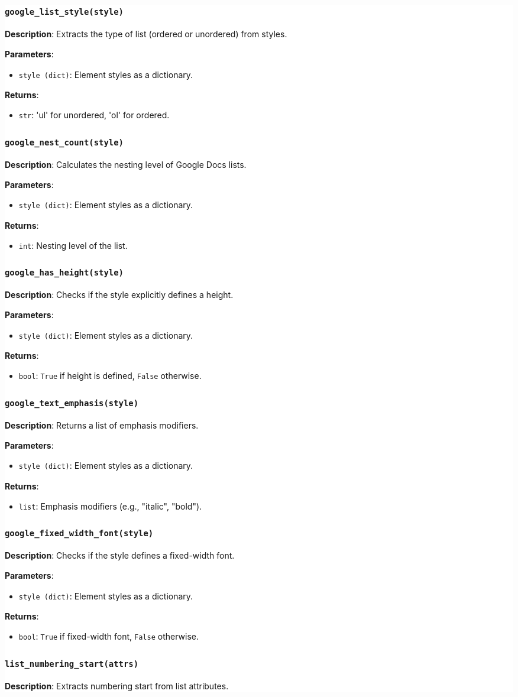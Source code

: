 

### `google_list_style(style)`
**Description**: Extracts the type of list (ordered or unordered) from styles.

**Parameters**:
- `style (dict)`: Element styles as a dictionary.

**Returns**:
- `str`: 'ul' for unordered, 'ol' for ordered.



### `google_nest_count(style)`
**Description**: Calculates the nesting level of Google Docs lists.


**Parameters**:
- `style (dict)`: Element styles as a dictionary.

**Returns**:
- `int`: Nesting level of the list.


### `google_has_height(style)`
**Description**: Checks if the style explicitly defines a height.

**Parameters**:
- `style (dict)`: Element styles as a dictionary.

**Returns**:
- `bool`: `True` if height is defined, `False` otherwise.



### `google_text_emphasis(style)`
**Description**: Returns a list of emphasis modifiers.

**Parameters**:
- `style (dict)`: Element styles as a dictionary.

**Returns**:
- `list`: Emphasis modifiers (e.g., "italic", "bold").



### `google_fixed_width_font(style)`
**Description**: Checks if the style defines a fixed-width font.

**Parameters**:
- `style (dict)`: Element styles as a dictionary.

**Returns**:
- `bool`: `True` if fixed-width font, `False` otherwise.


### `list_numbering_start(attrs)`
**Description**: Extracts numbering start from list attributes.
